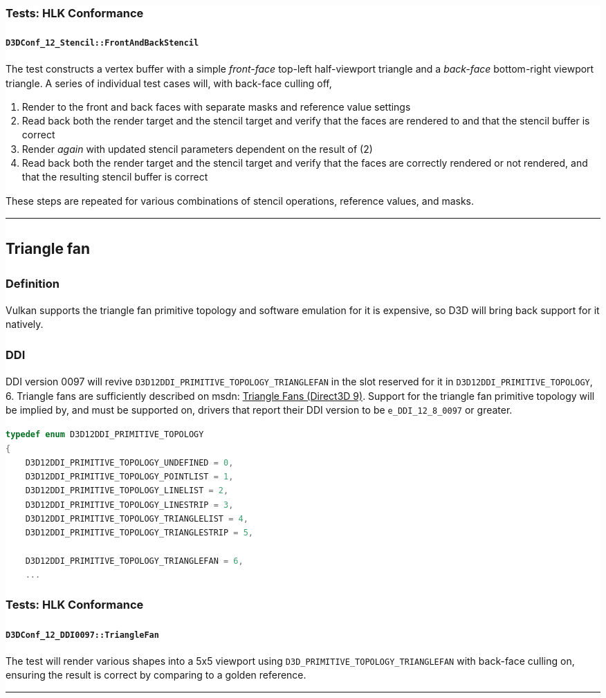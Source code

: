 ### Tests: HLK Conformance

#### `D3DConf_12_Stencil::FrontAndBackStencil`

The test constructs a vertex buffer with a simple _front-face_ top-left half-viewport triangle and a _back-face_ bottom-right viewport triangle. A series of individual test cases will, with back-face culling off,
1. Render to the front and back faces with separate masks and reference value settings
2. Read back both the render target and the stencil target and verify that the faces are rendered to and that the stencil buffer is correct
3. Render _again_ with updated stencil parameters dependent on the result of (2)
4. Read back both the render target and the stencil target and verify that the faces are correctly rendered or not rendered, and that the resulting stencil buffer is correct

These steps are repeated for various combinations of stencil operations, reference values, and masks.

---

## Triangle fan

### Definition
Vulkan supports the triangle fan primitive topology and software emulation for it is expensive, so D3D will bring back support for it natively.

### DDI
DDI version 0097 will revive `D3D12DDI_PRIMITIVE_TOPOLOGY_TRIANGLEFAN` in the slot reserved for it in `D3D12DDI_PRIMITIVE_TOPOLOGY`, 6. Triangle fans are sufficiently described on msdn: [Triangle Fans (Direct3D 9)](https://docs.microsoft.com/en-us/windows/win32/direct3d9/triangle-fans). Support for the triangle fan primitive topology will be implied by, and must be supported on, drivers that report their DDI version to be `e_DDI_12_8_0097` or greater.

```c++
typedef enum D3D12DDI_PRIMITIVE_TOPOLOGY
{
    D3D12DDI_PRIMITIVE_TOPOLOGY_UNDEFINED = 0,
    D3D12DDI_PRIMITIVE_TOPOLOGY_POINTLIST = 1,
    D3D12DDI_PRIMITIVE_TOPOLOGY_LINELIST = 2,
    D3D12DDI_PRIMITIVE_TOPOLOGY_LINESTRIP = 3,
    D3D12DDI_PRIMITIVE_TOPOLOGY_TRIANGLELIST = 4,
    D3D12DDI_PRIMITIVE_TOPOLOGY_TRIANGLESTRIP = 5,

    D3D12DDI_PRIMITIVE_TOPOLOGY_TRIANGLEFAN = 6,
    ...
```

### Tests: HLK Conformance

#### `D3DConf_12_DDI0097::TriangleFan`

The test will render various shapes into a 5x5 viewport using `D3D_PRIMITIVE_TOPOLOGY_TRIANGLEFAN` with back-face culling on, ensuring the result is correct by comparing to a golden reference.

---